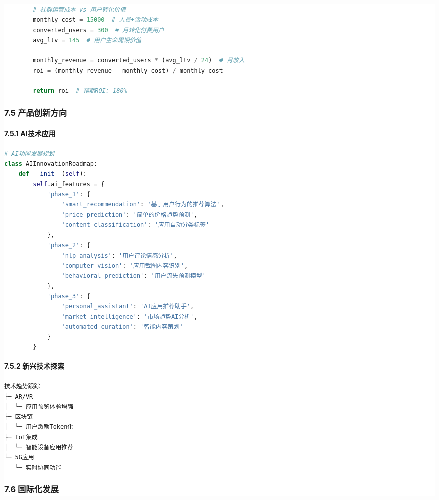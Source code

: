 ```python
        # 社群运营成本 vs 用户转化价值
        monthly_cost = 15000  # 人员+活动成本
        converted_users = 300  # 月转化付费用户
        avg_ltv = 145  # 用户生命周期价值

        monthly_revenue = converted_users * (avg_ltv / 24)  # 月收入
        roi = (monthly_revenue - monthly_cost) / monthly_cost

        return roi  # 预期ROI: 180%
```

### 7.5 产品创新方向

#### 7.5.1 AI技术应用
```python
# AI功能发展规划
class AIInnovationRoadmap:
    def __init__(self):
        self.ai_features = {
            'phase_1': {
                'smart_recommendation': '基于用户行为的推荐算法',
                'price_prediction': '简单的价格趋势预测',
                'content_classification': '应用自动分类标签'
            },
            'phase_2': {
                'nlp_analysis': '用户评论情感分析',
                'computer_vision': '应用截图内容识别',
                'behavioral_prediction': '用户流失预测模型'
            },
            'phase_3': {
                'personal_assistant': 'AI应用推荐助手',
                'market_intelligence': '市场趋势AI分析',
                'automated_curation': '智能内容策划'
            }
        }
```

#### 7.5.2 新兴技术探索
```
技术趋势跟踪
├─ AR/VR
│  └─ 应用预览体验增强
├─ 区块链
│  └─ 用户激励Token化
├─ IoT集成
│  └─ 智能设备应用推荐
└─ 5G应用
   └─ 实时协同功能
```

### 7.6 国际化发展
